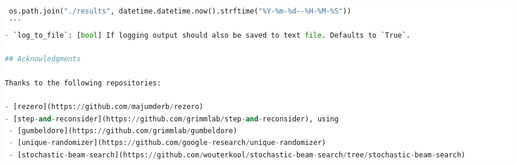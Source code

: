    ```python
    os.path.join("./results", datetime.datetime.now().strftime("%Y-%m-%d--%H-%M-%S"))
    ```
- `log_to_file`: [bool] If logging output should also be saved to text file. Defaults to `True`.

## Acknowledgments

Thanks to the following repositories:

- [rezero](https://github.com/majumderb/rezero)
- [step-and-reconsider](https://github.com/grimmlab/step-and-reconsider), using
    - [gumbeldore](https://github.com/grimmlab/gumbeldore)
    - [unique-randomizer](https://github.com/google-research/unique-randomizer)
    - [stochastic-beam-search](https://github.com/wouterkool/stochastic-beam-search/tree/stochastic-beam-search)

